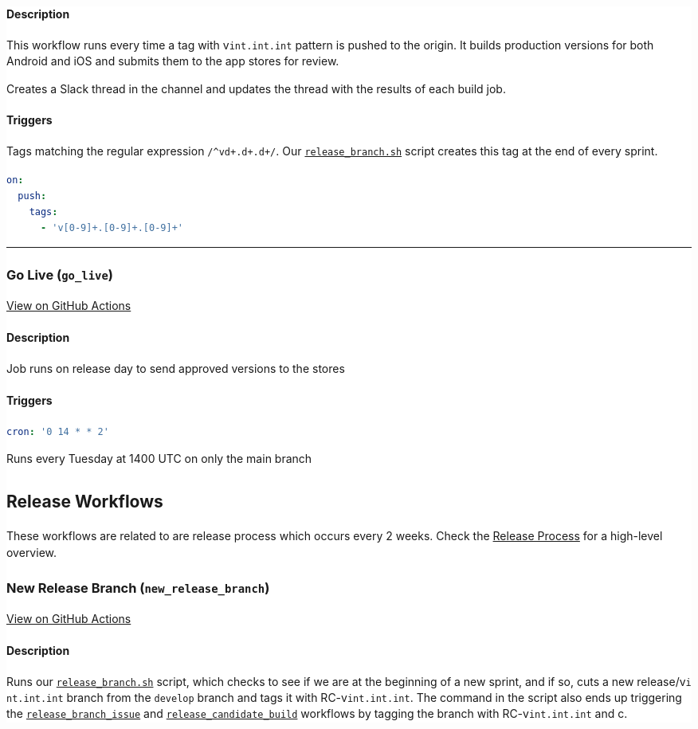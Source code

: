 #### Description

This workflow runs every time a tag with v`int.int.int` pattern is pushed to the origin. It builds production versions for both Android and iOS and submits them to the app stores for review.

Creates a Slack thread in the channel and updates the thread with the results of each build job.

#### Triggers

Tags matching the regular expression `/^vd+.d+.d+/`. Our [`release_branch.sh`](/docs/Engineering/DevOps/Automation%20Code%20Docs/Scripts#release_branchsh) script creates this tag at the end of every sprint.

```yaml
on:
  push:
    tags:
      - 'v[0-9]+.[0-9]+.[0-9]+'
```

---

### Go Live (`go_live`)

[View on GitHub Actions](https://github.com/department-of-veterans-affairs/va-mobile-app/actions/workflows/go_live.yml)

#### Description

Job runs on release day to send approved versions to the stores

#### Triggers

```yaml
cron: '0 14 * * 2'
```

Runs every Tuesday at 1400 UTC on only the main branch

## Release Workflows

These workflows are related to are release process which occurs every 2 weeks. Check the [Release Process](/docs/Operations/Releases/release-process) for a high-level overview.

### New Release Branch (`new_release_branch`)

[View on GitHub Actions](https://github.com/department-of-veterans-affairs/va-mobile-app/actions/workflows/new_release_branch.yml)

#### Description

Runs our [`release_branch.sh`](/docs/Engineering/DevOps/Automation%20Code%20Docs/Scripts#release_branchsh) script, which checks to see if we are at the beginning of a new sprint, and if so, cuts a new release/v`int.int.int` branch from the `develop` branch and tags it with RC-v`int.int.int`. The command in the script also ends up triggering the [`release_branch_issue`](#release_branch_issue) and [`release_candidate_build`](#release_candidate_build) workflows by tagging the branch with RC-v`int.int.int` and c.
